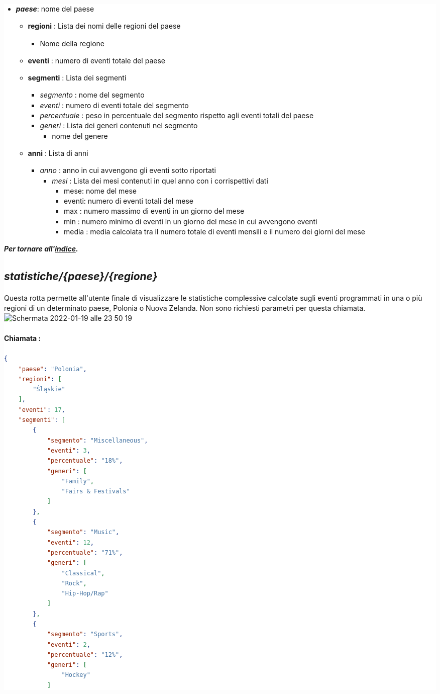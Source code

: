 -  ***paese***: nome del paese
      - **regioni** : Lista dei nomi delle regioni del paese
         - Nome della regione
      - **eventi** : numero di eventi totale del paese 
      - **segmenti** : Lista dei segmenti 
         - *segmento* : nome del segmento
         - *eventi* : numero di eventi totale del segmento
         - *percentuale* : peso in percentuale del segmento rispetto agli eventi totali del paese
         - *generi* :  Lista dei generi contenuti nel segmento
            - nome del genere
                
    - **anni** : Lista di anni
        - *anno* : anno in cui avvengono gli eventi sotto riportati
            - *mesi* : Lista dei mesi contenuti in quel anno con i corrispettivi dati
                - mese: nome del mese
                - eventi: numero di eventi totali del mese
                - max : numero massimo di eventi in un giorno del mese 
                - min : numero minimo di eventi in un giorno del mese in cui avvengono eventi
                - media : media calcolata tra il numero totale di eventi mensili e il numero dei giorni del mese

***Per tornare all'[indice](https://github.com/NicolaB01/EsameOOP#indice).***

## *statistiche/{paese}/{regione}*
Questa rotta permette all'utente finale di visualizzare le statistiche complessive calcolate sugli eventi programmati in una o più regioni di un determinato paese, Polonia o Nuova Zelanda.
Non sono richiesti parametri per questa chiamata.
![Schermata 2022-01-19 alle 23 50 19](https://user-images.githubusercontent.com/95362468/150231105-f8977c94-5315-4520-ad57-a36c66dc84ec.png)

#### Chiamata :
```JSON
{
    "paese": "Polonia",
    "regioni": [
        "Śląskie"
    ],
    "eventi": 17,
    "segmenti": [
        {
            "segmento": "Miscellaneous",
            "eventi": 3,
            "percentuale": "18%",
            "generi": [
                "Family",
                "Fairs & Festivals"
            ]
        },
        {
            "segmento": "Music",
            "eventi": 12,
            "percentuale": "71%",
            "generi": [
                "Classical",
                "Rock",
                "Hip-Hop/Rap"
            ]
        },
        {
            "segmento": "Sports",
            "eventi": 2,
            "percentuale": "12%",
            "generi": [
                "Hockey"
            ]
```